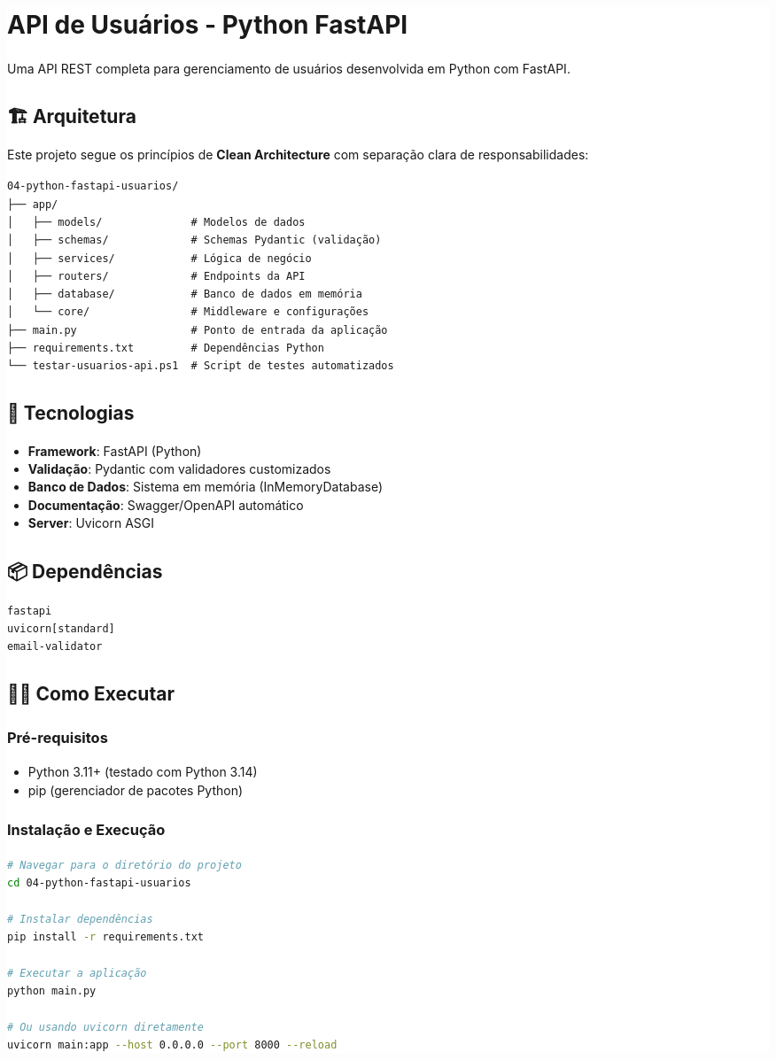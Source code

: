 # API de Usuários - Python FastAPI

Uma API REST completa para gerenciamento de usuários desenvolvida em Python com FastAPI.

## 🏗️ Arquitetura

Este projeto segue os princípios de **Clean Architecture** com separação clara de responsabilidades:

```
04-python-fastapi-usuarios/
├── app/
│   ├── models/              # Modelos de dados
│   ├── schemas/             # Schemas Pydantic (validação)
│   ├── services/            # Lógica de negócio
│   ├── routers/             # Endpoints da API
│   ├── database/            # Banco de dados em memória
│   └── core/                # Middleware e configurações
├── main.py                  # Ponto de entrada da aplicação
├── requirements.txt         # Dependências Python
└── testar-usuarios-api.ps1  # Script de testes automatizados
```

## 🚀 Tecnologias

- **Framework**: FastAPI (Python)
- **Validação**: Pydantic com validadores customizados
- **Banco de Dados**: Sistema em memória (InMemoryDatabase)
- **Documentação**: Swagger/OpenAPI automático
- **Server**: Uvicorn ASGI

## 📦 Dependências

```txt
fastapi
uvicorn[standard]
email-validator
```

## 🏃‍♂️ Como Executar

### Pré-requisitos
- Python 3.11+ (testado com Python 3.14)
- pip (gerenciador de pacotes Python)

### Instalação e Execução
```bash
# Navegar para o diretório do projeto
cd 04-python-fastapi-usuarios

# Instalar dependências
pip install -r requirements.txt

# Executar a aplicação
python main.py

# Ou usando uvicorn diretamente
uvicorn main:app --host 0.0.0.0 --port 8000 --reload
```
